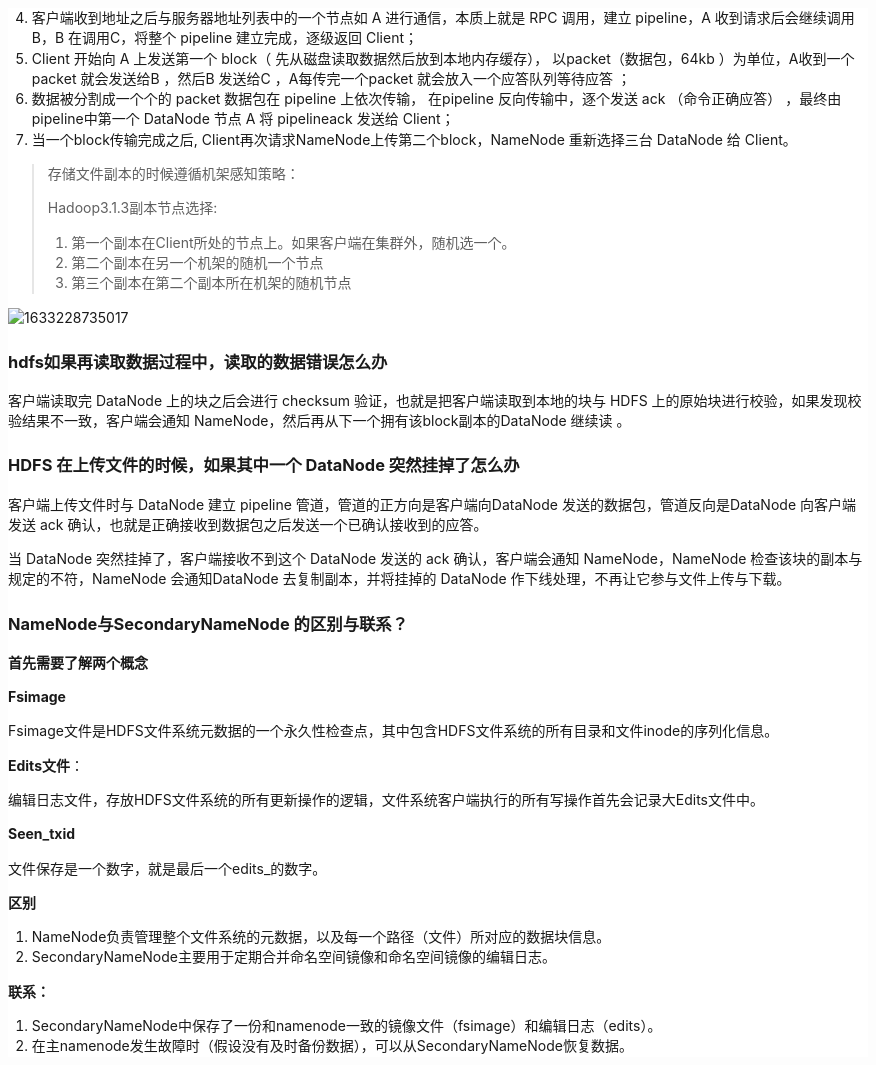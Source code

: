 4. 客户端收到地址之后与服务器地址列表中的一个节点如 A 进行通信，本质上就是 RPC 调用，建立 pipeline，A 收到请求后会继续调用 B，B 在调用C，将整个 pipeline 建立完成，逐级返回 Client；
5. Client 开始向 A 上发送第一个 block（ 先从磁盘读取数据然后放到本地内存缓存）， 以packet（数据包，64kb ）为单位，A收到一个packet 就会发送给B ，然后B 发送给C ，A每传完一个packet 就会放入一个应答队列等待应答 ；
6.  数据被分割成一个个的 packet 数据包在 pipeline 上依次传输， 在pipeline 反向传输中，逐个发送 ack （命令正确应答） ，最终由 pipeline中第一个 DataNode 节点 A 将 pipelineack 发送给 Client；
7.  当一个block传输完成之后, Client再次请求NameNode上传第二个block，NameNode 重新选择三台 DataNode 给 Client。


> 存储文件副本的时候遵循机架感知策略：
>
> Hadoop3.1.3副本节点选择:
>
> 1. 第一个副本在Client所处的节点上。如果客户端在集群外，随机选一个。
> 2. 第二个副本在另一个机架的随机一个节点
> 3. 第三个副本在第二个副本所在机架的随机节点

![1633228735017](https://tprzfbucket.oss-cn-beijing.aliyuncs.com/hadoop/202110/03/103856-113171.png)

### hdfs如果再读取数据过程中，读取的数据错误怎么办

客户端读取完 DataNode 上的块之后会进行 checksum 验证，也就是把客户端读取到本地的块与 HDFS 上的原始块进行校验，如果发现校验结果不一致，客户端会通知 NameNode，然后再从下一个拥有该block副本的DataNode 继续读 。

### HDFS 在上传文件的时候，如果其中一个 DataNode 突然挂掉了怎么办

客户端上传文件时与 DataNode 建立 pipeline 管道，管道的正方向是客户端向DataNode 发送的数据包，管道反向是DataNode 向客户端发送 ack 确认，也就是正确接收到数据包之后发送一个已确认接收到的应答。

当 DataNode 突然挂掉了，客户端接收不到这个 DataNode 发送的 ack 确认，客户端会通知 NameNode，NameNode 检查该块的副本与规定的不符，NameNode 会通知DataNode 去复制副本，并将挂掉的 DataNode 作下线处理，不再让它参与文件上传与下载。

### NameNode与SecondaryNameNode 的区别与联系？

**首先需要了解两个概念**


**Fsimage**

Fsimage文件是HDFS文件系统元数据的一个永久性检查点，其中包含HDFS文件系统的所有目录和文件inode的序列化信息。

**Edits文件**：

编辑日志文件，存放HDFS文件系统的所有更新操作的逻辑，文件系统客户端执行的所有写操作首先会记录大Edits文件中。

**Seen_txid**

文件保存是一个数字，就是最后一个edits_的数字。

**区别**

1. NameNode负责管理整个文件系统的元数据，以及每一个路径（文件）所对应的数据块信息。
2. SecondaryNameNode主要用于定期合并命名空间镜像和命名空间镜像的编辑日志。

**联系：**

1. SecondaryNameNode中保存了一份和namenode一致的镜像文件（fsimage）和编辑日志（edits）。
2. 在主namenode发生故障时（假设没有及时备份数据），可以从SecondaryNameNode恢复数据。
